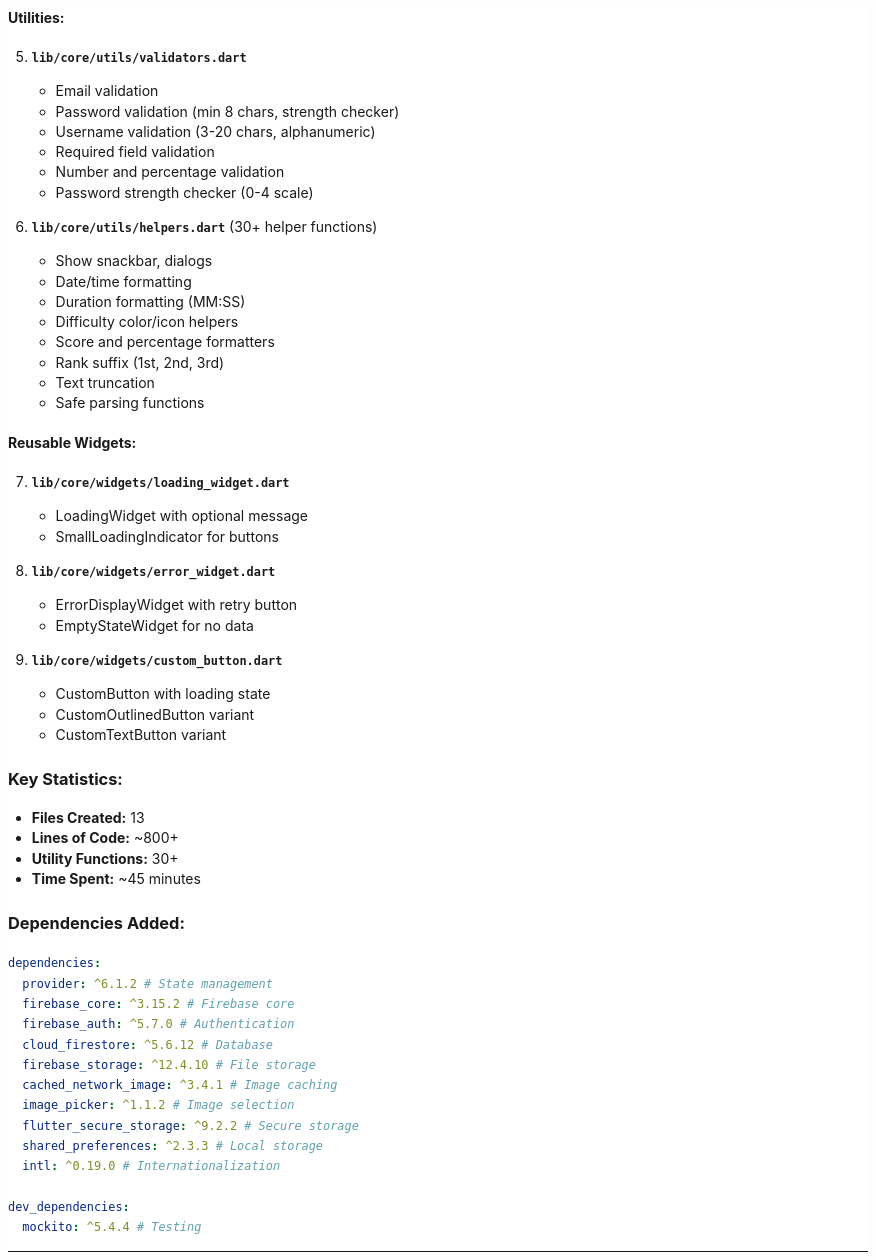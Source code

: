 #### Utilities:

5. **`lib/core/utils/validators.dart`**

   - Email validation
   - Password validation (min 8 chars, strength checker)
   - Username validation (3-20 chars, alphanumeric)
   - Required field validation
   - Number and percentage validation
   - Password strength checker (0-4 scale)

6. **`lib/core/utils/helpers.dart`** (30+ helper functions)
   - Show snackbar, dialogs
   - Date/time formatting
   - Duration formatting (MM:SS)
   - Difficulty color/icon helpers
   - Score and percentage formatters
   - Rank suffix (1st, 2nd, 3rd)
   - Text truncation
   - Safe parsing functions

#### Reusable Widgets:

7. **`lib/core/widgets/loading_widget.dart`**

   - LoadingWidget with optional message
   - SmallLoadingIndicator for buttons

8. **`lib/core/widgets/error_widget.dart`**

   - ErrorDisplayWidget with retry button
   - EmptyStateWidget for no data

9. **`lib/core/widgets/custom_button.dart`**
   - CustomButton with loading state
   - CustomOutlinedButton variant
   - CustomTextButton variant

### Key Statistics:

- **Files Created:** 13
- **Lines of Code:** ~800+
- **Utility Functions:** 30+
- **Time Spent:** ~45 minutes

### Dependencies Added:

```yaml
dependencies:
  provider: ^6.1.2 # State management
  firebase_core: ^3.15.2 # Firebase core
  firebase_auth: ^5.7.0 # Authentication
  cloud_firestore: ^5.6.12 # Database
  firebase_storage: ^12.4.10 # File storage
  cached_network_image: ^3.4.1 # Image caching
  image_picker: ^1.1.2 # Image selection
  flutter_secure_storage: ^9.2.2 # Secure storage
  shared_preferences: ^2.3.3 # Local storage
  intl: ^0.19.0 # Internationalization

dev_dependencies:
  mockito: ^5.4.4 # Testing
```

---